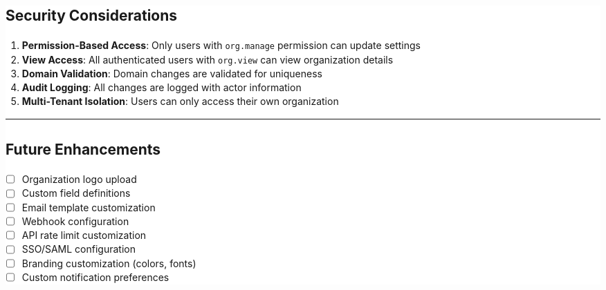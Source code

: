 ## Security Considerations

1. **Permission-Based Access**: Only users with `org.manage` permission can update settings
2. **View Access**: All authenticated users with `org.view` can view organization details
3. **Domain Validation**: Domain changes are validated for uniqueness
4. **Audit Logging**: All changes are logged with actor information
5. **Multi-Tenant Isolation**: Users can only access their own organization

---

## Future Enhancements

- [ ] Organization logo upload
- [ ] Custom field definitions
- [ ] Email template customization
- [ ] Webhook configuration
- [ ] API rate limit customization
- [ ] SSO/SAML configuration
- [ ] Branding customization (colors, fonts)
- [ ] Custom notification preferences